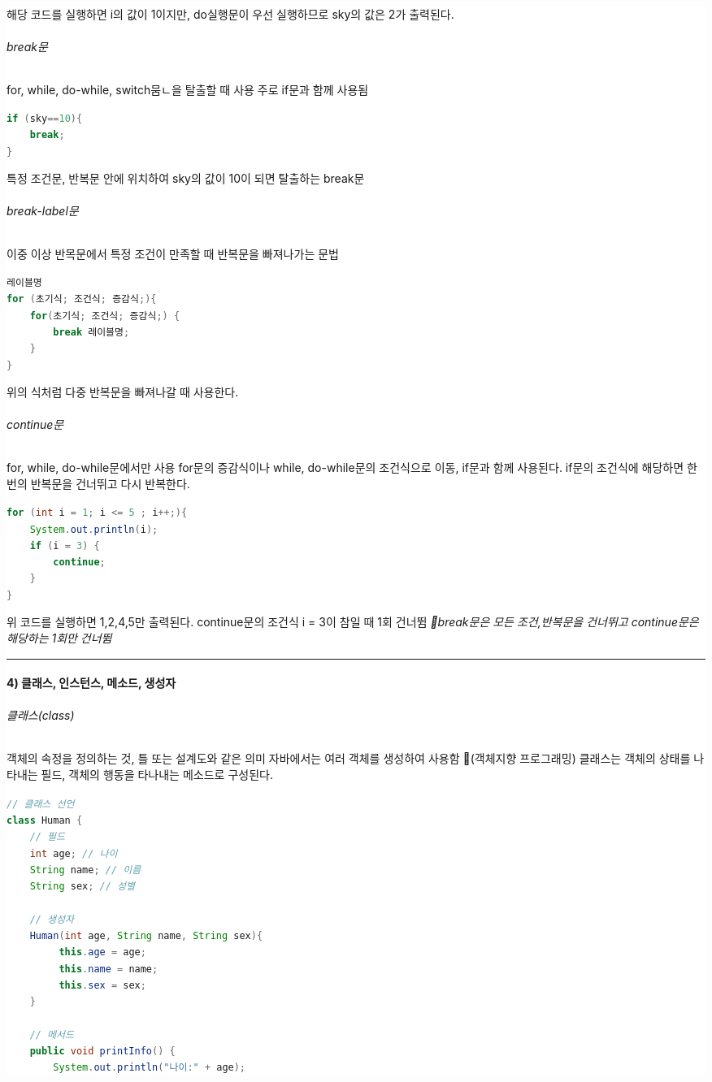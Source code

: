해당 코드를 실행하면 i의 값이 1이지만, do실행문이 우선 실행하므로 sky의 값은 2가 출력된다.

###### break문
for, while, do-while, switch뭄ㄴ을 탈출할 때 사용 주로 if문과 함께 사용됨

```java
if (sky==10){
	break;
}
```

특정 조건문, 반복문 안에 위치하여 sky의 값이 10이 되면 탈출하는 break문

###### break-label문
이중 이상 반목문에서 특정 조건이 만족할 때 반복문을 빠져나가는 문법

```java
레이블명
for (초기식; 조건식; 증감식;){
	for(초기식; 조건식; 증감식;) {
		break 레이블명;
	}
}
```

위의 식처럼 다중 반복문을 빠져나갈 때 사용한다.

###### continue문
for, while, do-while문에서만 사용
for문의 증감식이나 while, do-while문의 조건식으로 이동, if문과 함께 사용된다. if문의 조건식에 해당하면 한번의 반복문을 건너뛰고 다시 반복한다.

```java
for (int i = 1; i <= 5 ; i++;){
	System.out.println(i);
	if (i = 3) {
		continue;
	}
}
```

위 코드를 실행하면 1,2,4,5만 출력된다. continue문의 조건식 i = 3이 참일 때 1회 건너뜀
_📌break문은 모든 조건,반복문을 건너뛰고 continue문은 해당하는 1회만 건너뜀_

___
#### 4) 클래스, 인스턴스, 메소드, 생성자

###### 클래스(class)
객체의 속정을 정의하는 것, 틀 또는 설계도와 같은 의미
자바에서는 여러 객체를 생성하여 사용함 📌(객체지향 프로그래밍)
클래스는 객체의 상태를 나타내는 필드, 객체의 행동을 타나내는 메소드로 구성된다.

```java
// 클래스 선언
class Human {
	// 필드
	int age; // 나이
	String name; // 이름
	String sex; // 성별

	// 생성자
	Human(int age, String name, String sex){
		 this.age = age;
		 this.name = name;
		 this.sex = sex;
	}

	// 메서드
	public void printInfo() {
		System.out.println("나이:" + age);
```